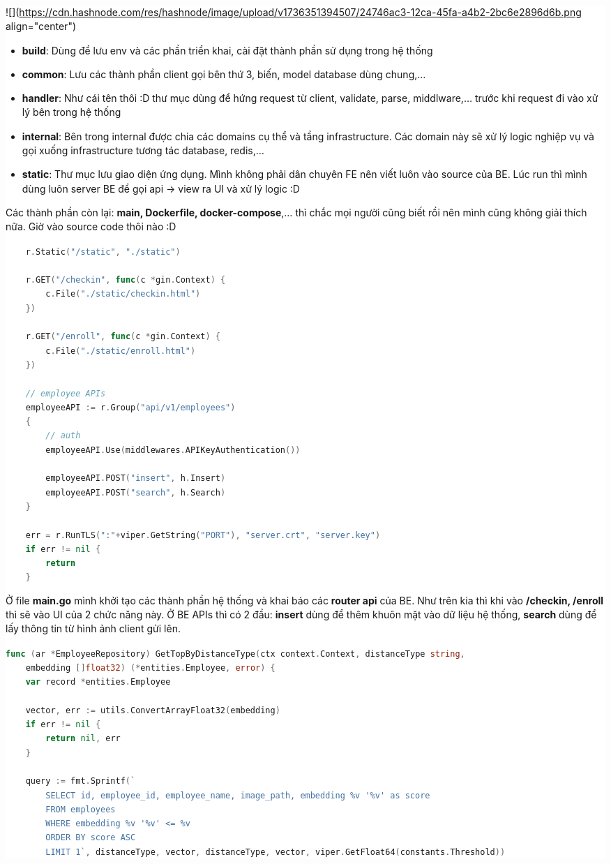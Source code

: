 ![](https://cdn.hashnode.com/res/hashnode/image/upload/v1736351394507/24746ac3-12ca-45fa-a4b2-2bc6e2896d6b.png align="center")

* **build**: Dùng để lưu env và các phần triển khai, cài đặt thành phần sử dụng trong hệ thống
    
* **common**: Lưu các thành phần client gọi bên thứ 3, biến, model database dùng chung,…
    
* **handler**: Như cái tên thôi :D thư mục dùng để hứng request từ client, validate, parse, middlware,… trước khi request đi vào xử lý bên trong hệ thống
    
* **internal**: Bên trong internal được chia các domains cụ thể và tầng infrastructure. Các domain này sẽ xử lý logic nghiệp vụ và gọi xuống infrastructure tương tác database, redis,…
    
* **static**: Thư mục lưu giao diện ứng dụng. Mình không phải dân chuyên FE nên viết luôn vào source của BE. Lúc run thì mình dùng luôn server BE để gọi api → view ra UI và xử lý logic :D
    

Các thành phần còn lại: **main, Dockerfile, docker-compose**,… thì chắc mọi người cũng biết rồi nên mình cũng không giải thích nữa. Giờ vào source code thôi nào :D

```go
    r.Static("/static", "./static")

	r.GET("/checkin", func(c *gin.Context) {
		c.File("./static/checkin.html")
	})

	r.GET("/enroll", func(c *gin.Context) {
		c.File("./static/enroll.html")
	})

	// employee APIs
	employeeAPI := r.Group("api/v1/employees")
	{
		// auth
		employeeAPI.Use(middlewares.APIKeyAuthentication())

		employeeAPI.POST("insert", h.Insert)
		employeeAPI.POST("search", h.Search)
	}

	err = r.RunTLS(":"+viper.GetString("PORT"), "server.crt", "server.key")
	if err != nil {
		return
	}
```

Ở file **main.go** mình khởi tạo các thành phần hệ thống và khai báo các **router api** của BE. Như trên kia thì khi vào **/checkin, /enroll** thì sẽ vào UI của 2 chức năng này. Ở BE APIs thì có 2 đầu: **insert** dùng để thêm khuôn mặt vào dữ liệu hệ thống, **search** dùng để lấy thông tin từ hình ảnh client gửi lên.

```go
func (ar *EmployeeRepository) GetTopByDistanceType(ctx context.Context, distanceType string,
	embedding []float32) (*entities.Employee, error) {
	var record *entities.Employee

	vector, err := utils.ConvertArrayFloat32(embedding)
	if err != nil {
		return nil, err
	}

	query := fmt.Sprintf(`
		SELECT id, employee_id, employee_name, image_path, embedding %v '%v' as score
		FROM employees
		WHERE embedding %v '%v' <= %v
		ORDER BY score ASC
		LIMIT 1`, distanceType, vector, distanceType, vector, viper.GetFloat64(constants.Threshold))
```